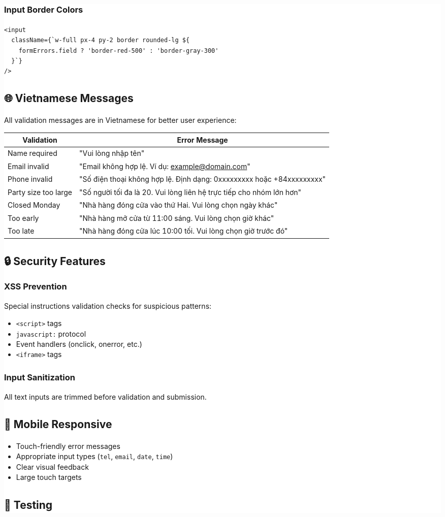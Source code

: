 ### Input Border Colors

```tsx
<input
  className={`w-full px-4 py-2 border rounded-lg ${
    formErrors.field ? 'border-red-500' : 'border-gray-300'
  }`}
/>
```

## 🌐 Vietnamese Messages

All validation messages are in Vietnamese for better user experience:

| Validation | Error Message |
|-----------|--------------|
| Name required | "Vui lòng nhập tên" |
| Email invalid | "Email không hợp lệ. Ví dụ: example@domain.com" |
| Phone invalid | "Số điện thoại không hợp lệ. Định dạng: 0xxxxxxxxx hoặc +84xxxxxxxxx" |
| Party size too large | "Số người tối đa là 20. Vui lòng liên hệ trực tiếp cho nhóm lớn hơn" |
| Closed Monday | "Nhà hàng đóng cửa vào thứ Hai. Vui lòng chọn ngày khác" |
| Too early | "Nhà hàng mở cửa từ 11:00 sáng. Vui lòng chọn giờ khác" |
| Too late | "Nhà hàng đóng cửa lúc 10:00 tối. Vui lòng chọn giờ trước đó" |

## 🔒 Security Features

### XSS Prevention

Special instructions validation checks for suspicious patterns:
- `<script>` tags
- `javascript:` protocol
- Event handlers (onclick, onerror, etc.)
- `<iframe>` tags

### Input Sanitization

All text inputs are trimmed before validation and submission.

## 📱 Mobile Responsive

- Touch-friendly error messages
- Appropriate input types (`tel`, `email`, `date`, `time`)
- Clear visual feedback
- Large touch targets

## 🧪 Testing
